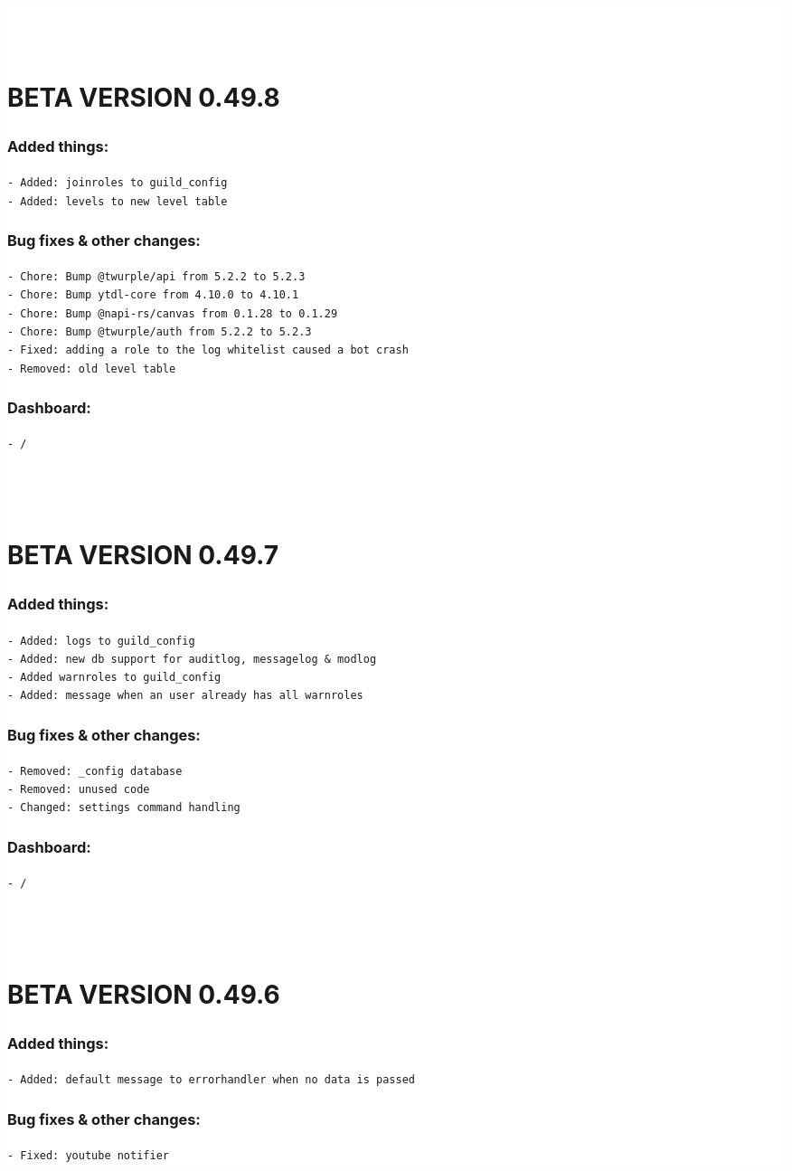 <br><br>

# **BETA VERSION 0.49.8**

### Added things:
    - Added: joinroles to guild_config
    - Added: levels to new level table

### Bug fixes & other changes:
    - Chore: Bump @twurple/api from 5.2.2 to 5.2.3 
    - Chore: Bump ytdl-core from 4.10.0 to 4.10.1
    - Chore: Bump @napi-rs/canvas from 0.1.28 to 0.1.29
    - Chore: Bump @twurple/auth from 5.2.2 to 5.2.3
    - Fixed: adding a role to the log whitelist caused a bot crash 
    - Removed: old level table 

### Dashboard:
    - /

<br><br>

# **BETA VERSION 0.49.7**

### Added things:
    - Added: logs to guild_config
    - Added: new db support for auditlog, messagelog & modlog
    - Added warnroles to guild_config
    - Added: message when an user already has all warnroles

### Bug fixes & other changes:
    - Removed: _config database
    - Removed: unused code
    - Changed: settings command handling

### Dashboard:
    - /

<br><br>

# **BETA VERSION 0.49.6**

### Added things:
    - Added: default message to errorhandler when no data is passed

### Bug fixes & other changes:
    - Fixed: youtube notifier
